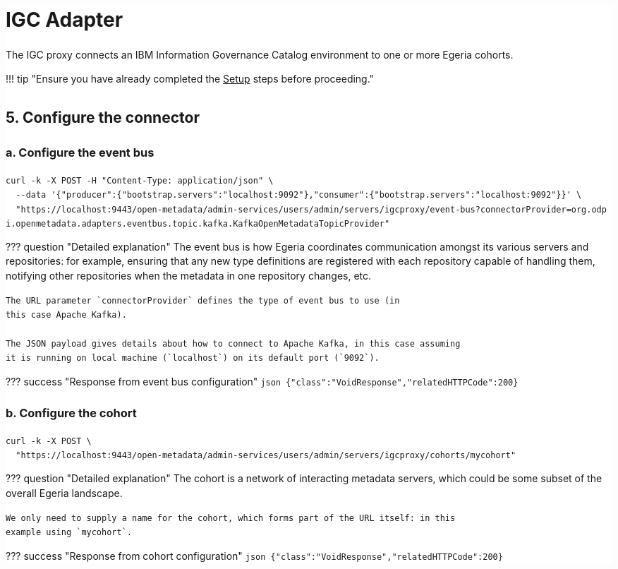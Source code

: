 


# IGC Adapter

The IGC proxy connects an IBM Information Governance Catalog environment to one or more Egeria
cohorts.

!!! tip "Ensure you have already completed the [Setup](../common/) steps before proceeding."

## 5. Configure the connector

### a. Configure the event bus

```shell
curl -k -X POST -H "Content-Type: application/json" \
  --data '{"producer":{"bootstrap.servers":"localhost:9092"},"consumer":{"bootstrap.servers":"localhost:9092"}}' \
  "https://localhost:9443/open-metadata/admin-services/users/admin/servers/igcproxy/event-bus?connectorProvider=org.odpi.openmetadata.adapters.eventbus.topic.kafka.KafkaOpenMetadataTopicProvider"
```

??? question "Detailed explanation"
    The event bus is how Egeria coordinates communication amongst its various servers and
    repositories: for example, ensuring that any new type definitions are registered with each
    repository capable of handling them, notifying other repositories when the metadata in one
    repository changes, etc.

    The URL parameter `connectorProvider` defines the type of event bus to use (in
	this case Apache Kafka).

    The JSON payload gives details about how to connect to Apache Kafka, in this case assuming
    it is running on local machine (`localhost`) on its default port (`9092`).

??? success "Response from event bus configuration"
    ```json
    {"class":"VoidResponse","relatedHTTPCode":200}
    ```

### b. Configure the cohort

```shell
curl -k -X POST \
  "https://localhost:9443/open-metadata/admin-services/users/admin/servers/igcproxy/cohorts/mycohort"
```

??? question "Detailed explanation"
    The cohort is a network of interacting metadata servers, which could be some subset of the
    overall Egeria landscape.

    We only need to supply a name for the cohort, which forms part of the URL itself: in this
    example using `mycohort`.

??? success "Response from cohort configuration"
    ```json
    {"class":"VoidResponse","relatedHTTPCode":200}
    ```
